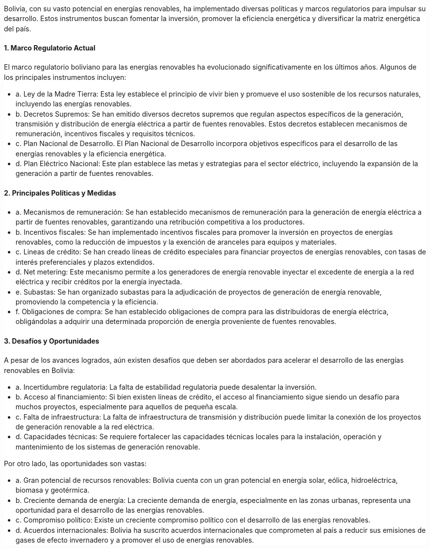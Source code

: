 Bolivia, con su vasto potencial en energías renovables, ha implementado diversas políticas y marcos regulatorios para impulsar su desarrollo. Estos instrumentos buscan fomentar la inversión, promover la eficiencia energética y diversificar la matriz energética del país.

#### 1. Marco Regulatorio Actual

El marco regulatorio boliviano para las energías renovables ha evolucionado significativamente en los últimos años. Algunos de los principales instrumentos incluyen:

- a. Ley de la Madre Tierra: Esta ley establece el principio de vivir bien y promueve el uso sostenible de los recursos naturales, incluyendo las energías renovables.
- b. Decretos Supremos: Se han emitido diversos decretos supremos que regulan aspectos específicos de la generación, transmisión y distribución de energía eléctrica a partir de fuentes renovables. Estos decretos establecen mecanismos de remuneración, incentivos fiscales y requisitos técnicos.
- c. Plan Nacional de Desarrollo. El Plan Nacional de Desarrollo incorpora objetivos específicos para el desarrollo de las energías renovables y la eficiencia energética.
- d. Plan Eléctrico Nacional: Este plan establece las metas y estrategias para el sector eléctrico, incluyendo la expansión de la generación a partir de fuentes renovables.

#### 2. Principales Políticas y Medidas 

- a. Mecanismos de remuneración: Se han establecido mecanismos de remuneración para la generación de energía eléctrica a partir de fuentes renovables, garantizando una retribución competitiva a los productores.
- b. Incentivos fiscales: Se han implementado incentivos fiscales para promover la inversión en proyectos de energías renovables, como la reducción de impuestos y la exención de aranceles para equipos y materiales.
- c. Lineas de crédito: Se han creado líneas de crédito especiales para financiar proyectos de energías renovables, con tasas de interés preferenciales y plazos extendidos.
- d. Net metering: Este mecanismo permite a los generadores de energía renovable inyectar el excedente de energía a la red eléctrica y recibir créditos por la energía inyectada.
- e. Subastas: Se han organizado subastas para la adjudicación de proyectos de generación de energía renovable, promoviendo la competencia y la eficiencia.
- f. Obligaciones de compra: Se han establecido obligaciones de compra para las distribuidoras de energía eléctrica, obligándolas a adquirir una determinada proporción de energía proveniente de fuentes renovables.

#### 3. Desafíos y Oportunidades 

A pesar de los avances logrados, aún existen desafíos que deben ser abordados para acelerar el desarrollo de las energías renovables en Bolivia:

- a. Incertidumbre regulatoria: La falta de estabilidad regulatoria puede desalentar la inversión.
- b. Acceso al financiamiento: Si bien existen líneas de crédito, el acceso al financiamiento sigue siendo un desafío para muchos proyectos, especialmente para aquellos de pequeña escala.
- c. Falta de infraestructura: La falta de infraestructura de transmisión y distribución puede limitar la conexión de los proyectos de generación renovable a la red eléctrica.
- d. Capacidades técnicas: Se requiere fortalecer las capacidades técnicas locales para la instalación, operación y mantenimiento de los sistemas de generación renovable.

Por otro lado, las oportunidades son vastas:

- a. Gran potencial de recursos renovables: Bolivia cuenta con un gran potencial en energía solar, eólica, hidroeléctrica, biomasa y geotérmica.
- b. Creciente demanda de energía: La creciente demanda de energía, especialmente en las zonas urbanas, representa una oportunidad para el desarrollo de las energías renovables.
- c. Compromiso político: Existe un creciente compromiso político con el desarrollo de las energías renovables.
- d. Acuerdos internacionales: Bolivia ha suscrito acuerdos internacionales que comprometen al país a reducir sus emisiones de gases de efecto invernadero y a promover el uso de energías renovables.
